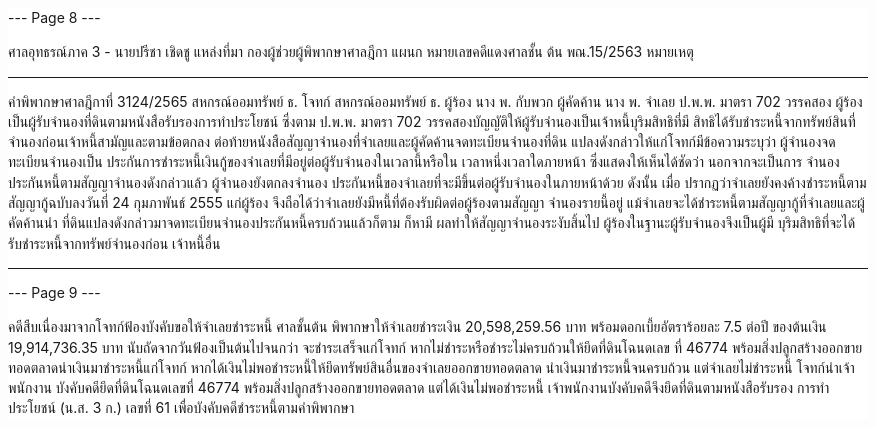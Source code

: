 
--- Page 8 ---

ศาลอุทธรณ์ภาค 3 - นายปรีชา เชิดชู
แหล่งที่มา
กองผู้ช่วยผู้พิพากษาศาลฎีกา
แผนก
หมายเลขคดีแดงศาลชั้น
ต้น
พณ.15/2563
หมายเหตุ
___________________________
คำพิพากษาศาลฎีกาที่
3124/2565
สหกรณ์ออมทรัพย์ ธ.
โจทก์
สหกรณ์ออมทรัพย์ ธ.
ผู้ร้อง
นาง พ. กับพวก
ผู้คัดค้าน
นาง พ.
จำเลย
ป.พ.พ. มาตรา 702 วรรคสอง
ผู้ร้องเป็นผู้รับจำนองที่ดินตามหนังสือรับรองการทำประโยชน์ ซึ่งตาม
ป.พ.พ. มาตรา 702 วรรคสองบัญญัติให้ผู้รับจำนองเป็นเจ้าหนี้บุริมสิทธิที่มี
สิทธิได้รับชำระหนี้จากทรัพย์สินที่จำนองก่อนเจ้าหนี้สามัญและตามข้อตกลง
ต่อท้ายหนังสือสัญญาจำนองที่จำเลยและผู้คัดค้านจดทะเบียนจำนองที่ดิน
แปลงดังกล่าวให้แก่โจทก์มีข้อความระบุว่า 
ผู้จำนองจดทะเบียนจำนองเป็น
ประกันการชำระหนี้เงินกู้ของจำเลยที่มีอยู่ต่อผู้รับจำนองในเวลานี้หรือใน
เวลาหนึ่งเวลาใดภายหน้า 
ซึ่งแสดงให้เห็นได้ชัดว่า 
นอกจากจะเป็นการ
จำนองประกันหนี้ตามสัญญาจำนองดังกล่าวแล้ว 
ผู้จำนองยังตกลงจำนอง
ประกันหนี้ของจำเลยที่จะมีขึ้นต่อผู้รับจำนองในภายหน้าด้วย 
ดังนั้น 
เมื่อ
ปรากฏว่าจำเลยยังคงค้างชำระหนี้ตามสัญญากู้ฉบับลงวันที่ 24 กุมภาพันธ์
2555 
แก่ผู้ร้อง 
จึงถือได้ว่าจำเลยยังมีหนี้ที่ต้องรับผิดต่อผู้ร้องตามสัญญา
จำนองรายนี้อยู่ แม้จำเลยจะได้ชำระหนี้ตามสัญญากู้ที่จำเลยและผู้คัดค้านนำ
ที่ดินแปลงดังกล่าวมาจดทะเบียนจำนองประกันหนี้ครบถ้วนแล้วก็ตาม ก็หามี
ผลทำให้สัญญาจำนองระงับสิ้นไป 
ผู้ร้องในฐานะผู้รับจำนองจึงเป็นผู้มี
บุริมสิทธิที่จะได้รับชำระหนี้จากทรัพย์จำนองก่อน เจ้าหนี้อื่น
___________________________


--- Page 9 ---

คดีสืบเนื่องมาจากโจทก์ฟ้องบังคับขอให้จำเลยชำระหนี้ 
ศาลชั้นต้น
พิพากษาให้จำเลยชำระเงิน 20,598,259.56 บาท พร้อมดอกเบี้ยอัตราร้อยละ
7.5 ต่อปี ของต้นเงิน 19,914,736.35 บาท นับถัดจากวันฟ้องเป็นต้นไปจนกว่า
จะชำระเสร็จแก่โจทก์ หากไม่ชำระหรือชำระไม่ครบถ้วนให้ยึดที่ดินโฉนดเลข
ที่ 46774 พร้อมสิ่งปลูกสร้างออกขายทอดตลาดนำเงินมาชำระหนี้แก่โจทก์
หากได้เงินไม่พอชำระหนี้ให้ยึดทรัพย์สินอื่นของจำเลยออกขายทอดตลาด
นำเงินมาชำระหนี้จนครบถ้วน 
แต่จำเลยไม่ชำระหนี้ 
โจทก์นำเจ้าพนักงาน
บังคับคดียึดที่ดินโฉนดเลขที่ 46774 พร้อมสิ่งปลูกสร้างออกขายทอดตลาด
แต่ได้เงินไม่พอชำระหนี้ เจ้าพนักงานบังคับคดีจึงยึดที่ดินตามหนังสือรับรอง
การทำประโยชน์ (น.ส. 3 ก.) เลขที่ 61 เพื่อบังคับคดีชำระหนี้ตามคำพิพากษา